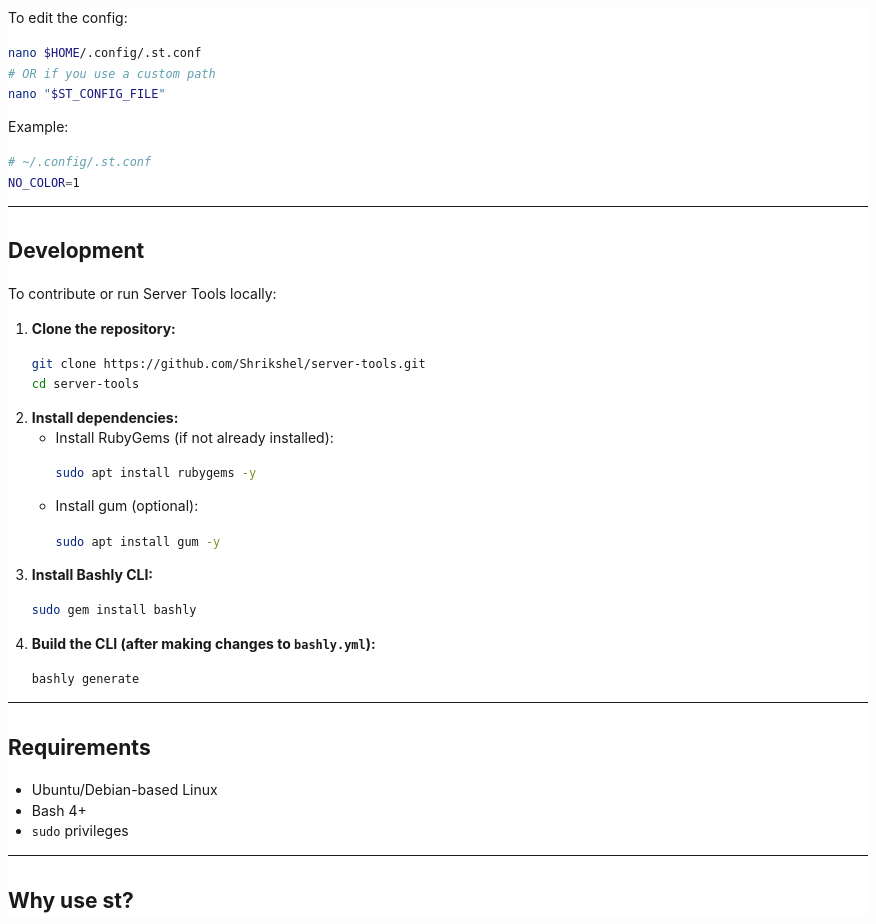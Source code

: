 To edit the config:

```bash
nano $HOME/.config/.st.conf
# OR if you use a custom path
nano "$ST_CONFIG_FILE"
```

Example:

```bash
# ~/.config/.st.conf
NO_COLOR=1
```

---

## Development

To contribute or run Server Tools locally:

1. **Clone the repository:**
   ```bash
   git clone https://github.com/Shrikshel/server-tools.git
   cd server-tools
   ```
2. **Install dependencies:**
   - Install RubyGems (if not already installed):
     ```bash
     sudo apt install rubygems -y
     ```
   - Install gum (optional):
     ```bash
     sudo apt install gum -y
     ```
3. **Install Bashly CLI:**
   ```bash
   sudo gem install bashly
   ```
4. **Build the CLI (after making changes to `bashly.yml`):**
   ```bash
   bashly generate
   ```

---

## Requirements

- Ubuntu/Debian-based Linux
- Bash 4+
- `sudo` privileges

---

## Why use st?
